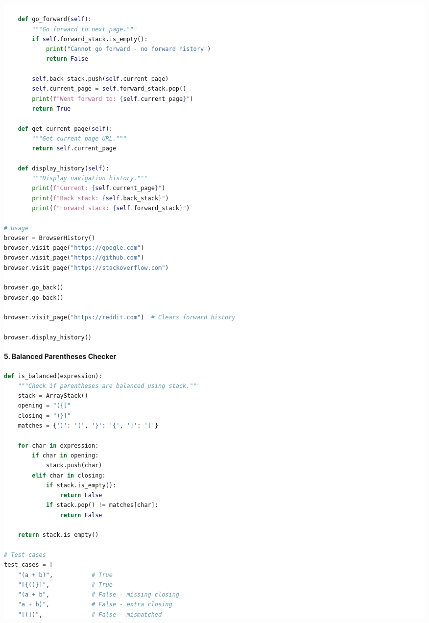 ```python
    
    def go_forward(self):
        """Go forward to next page."""
        if self.forward_stack.is_empty():
            print("Cannot go forward - no forward history")
            return False
        
        self.back_stack.push(self.current_page)
        self.current_page = self.forward_stack.pop()
        print(f"Went forward to: {self.current_page}")
        return True
    
    def get_current_page(self):
        """Get current page URL."""
        return self.current_page
    
    def display_history(self):
        """Display navigation history."""
        print(f"Current: {self.current_page}")
        print(f"Back stack: {self.back_stack}")
        print(f"Forward stack: {self.forward_stack}")

# Usage
browser = BrowserHistory()
browser.visit_page("https://google.com")
browser.visit_page("https://github.com")
browser.visit_page("https://stackoverflow.com")

browser.go_back()
browser.go_back()

browser.visit_page("https://reddit.com")  # Clears forward history

browser.display_history()
```

#### 5. Balanced Parentheses Checker

```python
def is_balanced(expression):
    """Check if parentheses are balanced using stack."""
    stack = ArrayStack()
    opening = "({["
    closing = ")}]"
    matches = {')': '(', '}': '{', ']': '['}
    
    for char in expression:
        if char in opening:
            stack.push(char)
        elif char in closing:
            if stack.is_empty():
                return False
            if stack.pop() != matches[char]:
                return False
    
    return stack.is_empty()

# Test cases
test_cases = [
    "(a + b)",           # True
    "[{()}]",            # True
    "(a + b",            # False - missing closing
    "a + b)",            # False - extra closing
    "[(])",              # False - mismatched
```